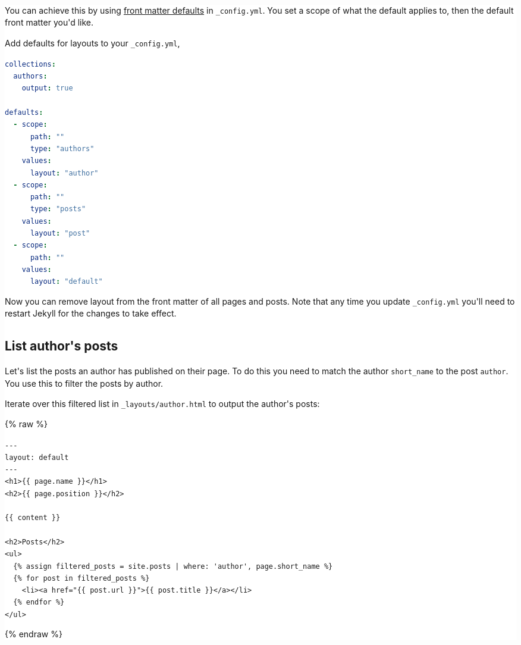 You can achieve this by using [front matter defaults](/docs/configuration/front-matter-defaults/)
in `_config.yml`. You set a scope of what the default applies to, then the
default front matter you'd like.

Add defaults for layouts to your `_config.yml`,

```yaml
collections:
  authors:
    output: true

defaults:
  - scope:
      path: ""
      type: "authors"
    values:
      layout: "author"
  - scope:
      path: ""
      type: "posts"
    values:
      layout: "post"
  - scope:
      path: ""
    values:
      layout: "default"
```

Now you can remove layout from the front matter of all pages and posts. Note
that any time you update `_config.yml` you'll need to restart Jekyll for the
changes to take effect.

## List author's posts

Let's list the posts an author has published on their page. To do
this you need to match the author `short_name` to the post `author`. You
use this to filter the posts by author.

Iterate over this filtered list in `_layouts/author.html` to output the
author's posts:

{% raw %}
```liquid
---
layout: default
---
<h1>{{ page.name }}</h1>
<h2>{{ page.position }}</h2>

{{ content }}

<h2>Posts</h2>
<ul>
  {% assign filtered_posts = site.posts | where: 'author', page.short_name %}
  {% for post in filtered_posts %}
    <li><a href="{{ post.url }}">{{ post.title }}</a></li>
  {% endfor %}
</ul>
```
{% endraw %}
